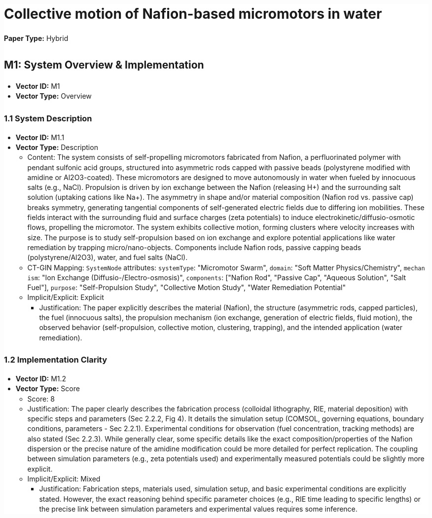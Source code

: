 # Collective motion of Nafion-based micromotors in water

__Paper Type:__ Hybrid

## M1: System Overview & Implementation
*   **Vector ID:** M1
*   **Vector Type:** Overview

### **1.1 System Description**

*   **Vector ID:** M1.1
*   **Vector Type:** Description
    *   Content: The system consists of self-propelling micromotors fabricated from Nafion, a perfluorinated polymer with pendant sulfonic acid groups, structured into asymmetric rods capped with passive beads (polystyrene modified with amidine or Al2O3-coated). These micromotors are designed to move autonomously in water when fueled by innocuous salts (e.g., NaCl). Propulsion is driven by ion exchange between the Nafion (releasing H+) and the surrounding salt solution (uptaking cations like Na+). The asymmetry in shape and/or material composition (Nafion rod vs. passive cap) breaks symmetry, generating tangential components of self-generated electric fields due to differing ion mobilities. These fields interact with the surrounding fluid and surface charges (zeta potentials) to induce electrokinetic/diffusio-osmotic flows, propelling the micromotor. The system exhibits collective motion, forming clusters where velocity increases with size. The purpose is to study self-propulsion based on ion exchange and explore potential applications like water remediation by trapping micro/nano-objects. Components include Nafion rods, passive capping beads (polystyrene/Al2O3), water, and fuel salts (NaCl).
    *   CT-GIN Mapping: `SystemNode` attributes: `systemType`: "Micromotor Swarm", `domain`: "Soft Matter Physics/Chemistry", `mechanism`: "Ion Exchange (Diffusio-/Electro-osmosis)", `components`: ["Nafion Rod", "Passive Cap", "Aqueous Solution", "Salt Fuel"], `purpose`: "Self-Propulsion Study", "Collective Motion Study", "Water Remediation Potential"
    *   Implicit/Explicit: Explicit
        *  Justification: The paper explicitly describes the material (Nafion), the structure (asymmetric rods, capped particles), the fuel (innocuous salts), the propulsion mechanism (ion exchange, generation of electric fields, fluid motion), the observed behavior (self-propulsion, collective motion, clustering, trapping), and the intended application (water remediation).

### **1.2 Implementation Clarity**

*   **Vector ID:** M1.2
*   **Vector Type:** Score
    *   Score: 8
    *   Justification: The paper clearly describes the fabrication process (colloidal lithography, RIE, material deposition) with specific steps and parameters (Sec 2.2.2, Fig 4). It details the simulation setup (COMSOL, governing equations, boundary conditions, parameters - Sec 2.2.1). Experimental conditions for observation (fuel concentration, tracking methods) are also stated (Sec 2.2.3). While generally clear, some specific details like the exact composition/properties of the Nafion dispersion or the precise nature of the amidine modification could be more detailed for perfect replication. The coupling between simulation parameters (e.g., zeta potentials used) and experimentally measured potentials could be slightly more explicit.
    *   Implicit/Explicit: Mixed
        * Justification: Fabrication steps, materials used, simulation setup, and basic experimental conditions are explicitly stated. However, the exact reasoning behind specific parameter choices (e.g., RIE time leading to specific lengths) or the precise link between simulation parameters and experimental values requires some inference.

